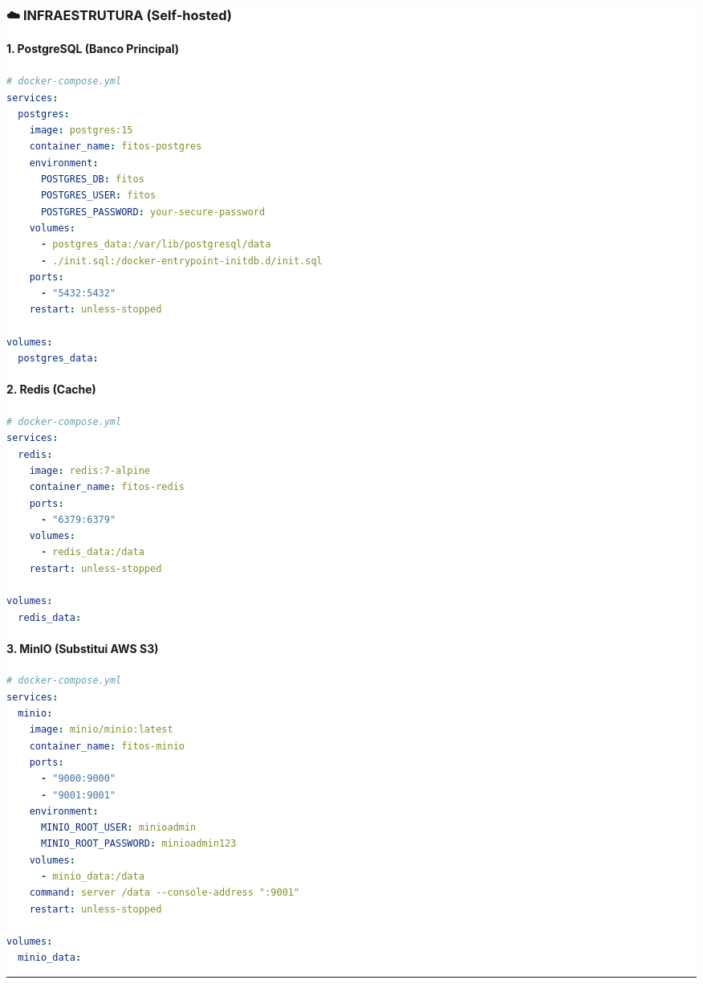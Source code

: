 
### **☁️ INFRAESTRUTURA (Self-hosted)**

#### **1. PostgreSQL (Banco Principal)**
```yaml
# docker-compose.yml
services:
  postgres:
    image: postgres:15
    container_name: fitos-postgres
    environment:
      POSTGRES_DB: fitos
      POSTGRES_USER: fitos
      POSTGRES_PASSWORD: your-secure-password
    volumes:
      - postgres_data:/var/lib/postgresql/data
      - ./init.sql:/docker-entrypoint-initdb.d/init.sql
    ports:
      - "5432:5432"
    restart: unless-stopped

volumes:
  postgres_data:
```

#### **2. Redis (Cache)**
```yaml
# docker-compose.yml
services:
  redis:
    image: redis:7-alpine
    container_name: fitos-redis
    ports:
      - "6379:6379"
    volumes:
      - redis_data:/data
    restart: unless-stopped

volumes:
  redis_data:
```

#### **3. MinIO (Substitui AWS S3)**
```yaml
# docker-compose.yml
services:
  minio:
    image: minio/minio:latest
    container_name: fitos-minio
    ports:
      - "9000:9000"
      - "9001:9001"
    environment:
      MINIO_ROOT_USER: minioadmin
      MINIO_ROOT_PASSWORD: minioadmin123
    volumes:
      - minio_data:/data
    command: server /data --console-address ":9001"
    restart: unless-stopped

volumes:
  minio_data:
```

---